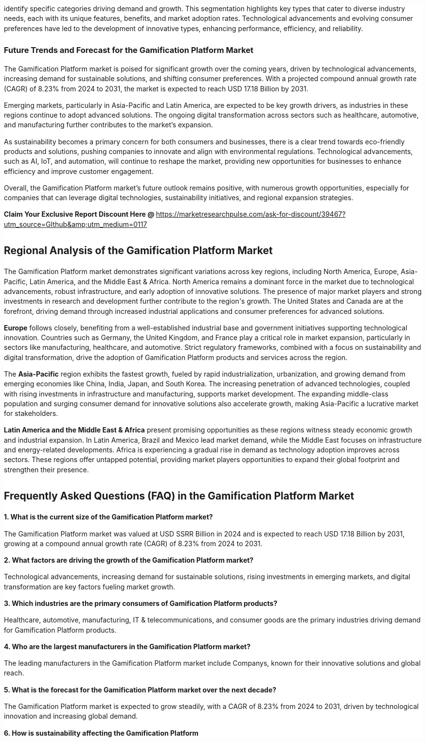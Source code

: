 identify specific categories driving demand and growth. This segmentation highlights key types that cater to diverse industry needs, each with its unique features, benefits, and market adoption rates. Technological advancements and evolving consumer preferences have led to the development of innovative types, enhancing performance, efficiency, and reliability.</p><h3>Future Trends and Forecast for the Gamification Platform Market</h3><p>The Gamification Platform market is poised for significant growth over the coming years, driven by technological advancements, increasing demand for sustainable solutions, and shifting consumer preferences. With a projected compound annual growth rate (CAGR) of 8.23% from 2024 to 2031, the market is expected to reach USD 17.18 Billion by 2031.</p><p>Emerging markets, particularly in Asia-Pacific and Latin America, are expected to be key growth drivers, as industries in these regions continue to adopt advanced solutions. The ongoing digital transformation across sectors such as healthcare, automotive, and manufacturing further contributes to the market&rsquo;s expansion.</p><p>As sustainability becomes a primary concern for both consumers and businesses, there is a clear trend towards eco-friendly products and solutions, pushing companies to innovate and align with environmental regulations. Technological advancements, such as AI, IoT, and automation, will continue to reshape the market, providing new opportunities for businesses to enhance efficiency and improve customer engagement.</p><p>Overall, the Gamification Platform market&rsquo;s future outlook remains positive, with numerous growth opportunities, especially for companies that can leverage digital technologies, sustainability initiatives, and regional expansion strategies.</p><p><strong>Claim Your Exclusive Report Discount Here @ </strong><a href="https://marketresearchpulse.com/ask-for-discount/39467?utm_source=GIthub&amp;utm_medium=0117">https://marketresearchpulse.com/ask-for-discount/39467?utm_source=GIthub&amp;utm_medium=0117</a></p><h2><strong>Regional Analysis of the Gamification Platform Market</strong></h2><p>The Gamification Platform market demonstrates significant variations across key regions, including North America, Europe, Asia-Pacific, Latin America, and the Middle East &amp; Africa. North America remains a dominant force in the market due to technological advancements, robust infrastructure, and early adoption of innovative solutions. The presence of major market players and strong investments in research and development further contribute to the region's growth. The United States and Canada are at the forefront, driving demand through increased industrial applications and consumer preferences for advanced solutions.</p><p><strong>Europe</strong> follows closely, benefiting from a well-established industrial base and government initiatives supporting technological innovation. Countries such as Germany, the United Kingdom, and France play a critical role in market expansion, particularly in sectors like manufacturing, healthcare, and automotive. Strict regulatory frameworks, combined with a focus on sustainability and digital transformation, drive the adoption of Gamification Platform products and services across the region.</p><p>The <strong>Asia-Pacific</strong> region exhibits the fastest growth, fueled by rapid industrialization, urbanization, and growing demand from emerging economies like China, India, Japan, and South Korea. The increasing penetration of advanced technologies, coupled with rising investments in infrastructure and manufacturing, supports market development. The expanding middle-class population and surging consumer demand for innovative solutions also accelerate growth, making Asia-Pacific a lucrative market for stakeholders.</p><p><strong>Latin America and the Middle East &amp; Africa</strong> present promising opportunities as these regions witness steady economic growth and industrial expansion. In Latin America, Brazil and Mexico lead market demand, while the Middle East focuses on infrastructure and energy-related developments. Africa is experiencing a gradual rise in demand as technology adoption improves across sectors. These regions offer untapped potential, providing market players opportunities to expand their global footprint and strengthen their presence.</p><h2><strong>Frequently Asked Questions (FAQ) in the Gamification Platform Market</strong></h2><p><strong>1. What is the current size of the Gamification Platform market?</strong></p><p>The Gamification Platform market was valued at USD SSRR Billion in 2024 and is expected to reach USD 17.18 Billion by 2031, growing at a compound annual growth rate (CAGR) of 8.23% from 2024 to 2031.</p><p><strong>2. What factors are driving the growth of the Gamification Platform market?</strong></p><p>Technological advancements, increasing demand for sustainable solutions, rising investments in emerging markets, and digital transformation are key factors fueling market growth.</p><p><strong>3. Which industries are the primary consumers of Gamification Platform products?</strong></p><p>Healthcare, automotive, manufacturing, IT &amp; telecommunications, and consumer goods are the primary industries driving demand for Gamification Platform products.</p><p><strong>4. Who are the largest manufacturers in the Gamification Platform market?</strong></p><p>The leading manufacturers in the Gamification Platform market include Companys, known for their innovative solutions and global reach.</p><p><strong>5. What is the forecast for the Gamification Platform market over the next decade?</strong></p><p>The Gamification Platform market is expected to grow steadily, with a CAGR of 8.23% from 2024 to 2031, driven by technological innovation and increasing global demand.</p><p><strong>6. How is sustainability affecting the Gamification Platform